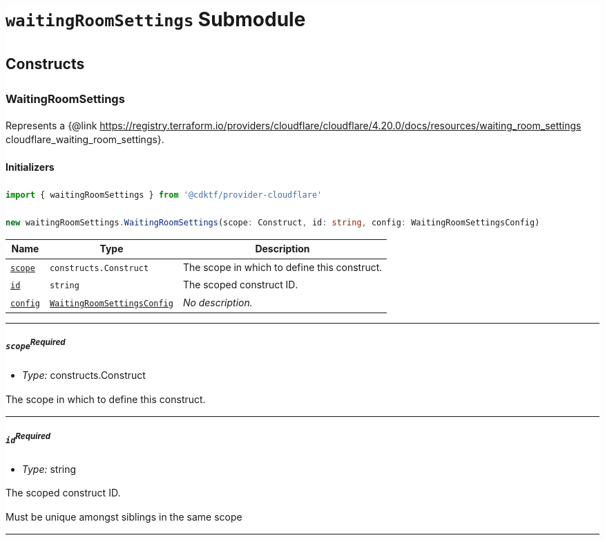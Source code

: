 # `waitingRoomSettings` Submodule <a name="`waitingRoomSettings` Submodule" id="@cdktf/provider-cloudflare.waitingRoomSettings"></a>

## Constructs <a name="Constructs" id="Constructs"></a>

### WaitingRoomSettings <a name="WaitingRoomSettings" id="@cdktf/provider-cloudflare.waitingRoomSettings.WaitingRoomSettings"></a>

Represents a {@link https://registry.terraform.io/providers/cloudflare/cloudflare/4.20.0/docs/resources/waiting_room_settings cloudflare_waiting_room_settings}.

#### Initializers <a name="Initializers" id="@cdktf/provider-cloudflare.waitingRoomSettings.WaitingRoomSettings.Initializer"></a>

```typescript
import { waitingRoomSettings } from '@cdktf/provider-cloudflare'

new waitingRoomSettings.WaitingRoomSettings(scope: Construct, id: string, config: WaitingRoomSettingsConfig)
```

| **Name** | **Type** | **Description** |
| --- | --- | --- |
| <code><a href="#@cdktf/provider-cloudflare.waitingRoomSettings.WaitingRoomSettings.Initializer.parameter.scope">scope</a></code> | <code>constructs.Construct</code> | The scope in which to define this construct. |
| <code><a href="#@cdktf/provider-cloudflare.waitingRoomSettings.WaitingRoomSettings.Initializer.parameter.id">id</a></code> | <code>string</code> | The scoped construct ID. |
| <code><a href="#@cdktf/provider-cloudflare.waitingRoomSettings.WaitingRoomSettings.Initializer.parameter.config">config</a></code> | <code><a href="#@cdktf/provider-cloudflare.waitingRoomSettings.WaitingRoomSettingsConfig">WaitingRoomSettingsConfig</a></code> | *No description.* |

---

##### `scope`<sup>Required</sup> <a name="scope" id="@cdktf/provider-cloudflare.waitingRoomSettings.WaitingRoomSettings.Initializer.parameter.scope"></a>

- *Type:* constructs.Construct

The scope in which to define this construct.

---

##### `id`<sup>Required</sup> <a name="id" id="@cdktf/provider-cloudflare.waitingRoomSettings.WaitingRoomSettings.Initializer.parameter.id"></a>

- *Type:* string

The scoped construct ID.

Must be unique amongst siblings in the same scope

---